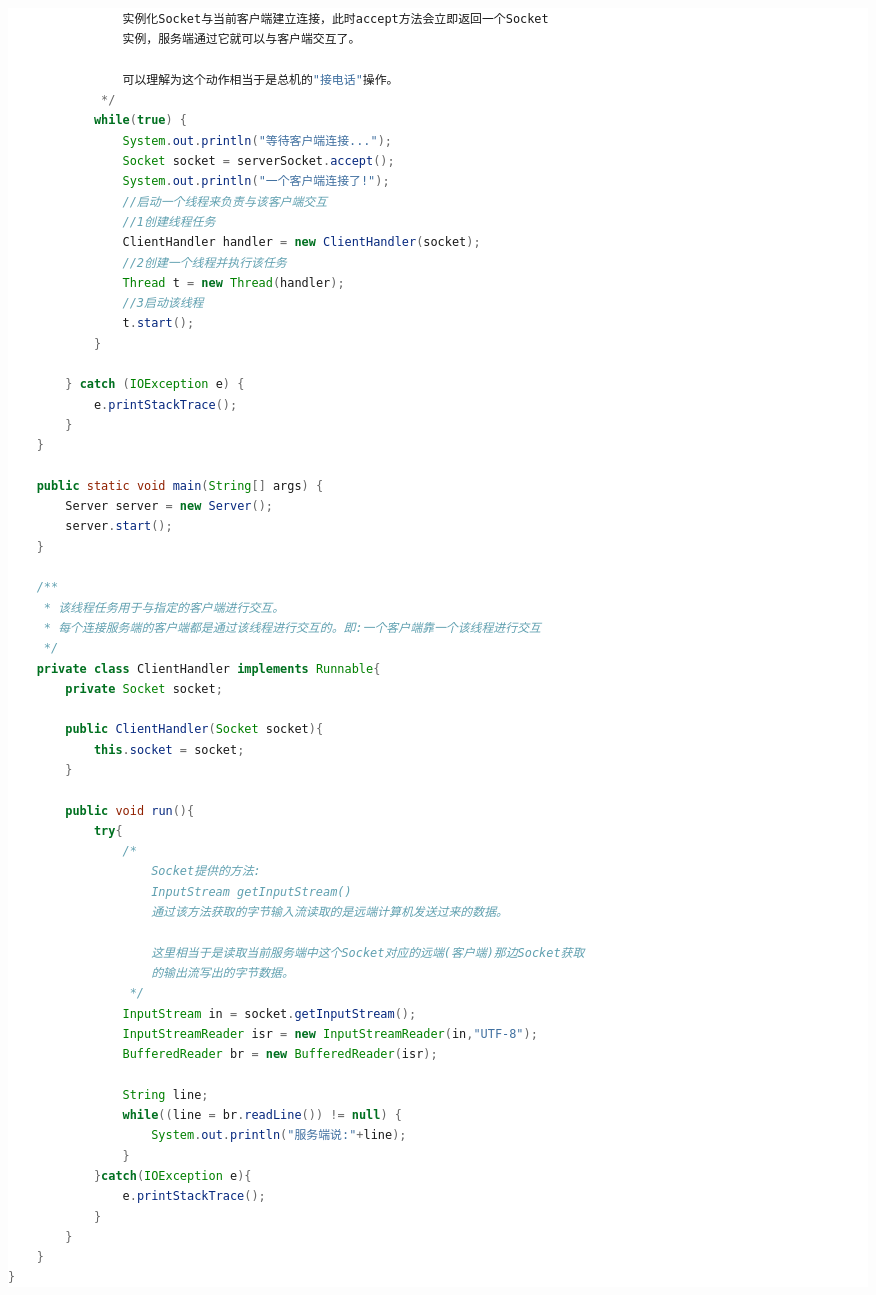```java
                实例化Socket与当前客户端建立连接，此时accept方法会立即返回一个Socket
                实例，服务端通过它就可以与客户端交互了。

                可以理解为这个动作相当于是总机的"接电话"操作。
             */
            while(true) {
                System.out.println("等待客户端连接...");
                Socket socket = serverSocket.accept();
                System.out.println("一个客户端连接了!");
                //启动一个线程来负责与该客户端交互
                //1创建线程任务
                ClientHandler handler = new ClientHandler(socket);
                //2创建一个线程并执行该任务
                Thread t = new Thread(handler);
                //3启动该线程
                t.start();
            }

        } catch (IOException e) {
            e.printStackTrace();
        }
    }

    public static void main(String[] args) {
        Server server = new Server();
        server.start();
    }

    /**
     * 该线程任务用于与指定的客户端进行交互。
     * 每个连接服务端的客户端都是通过该线程进行交互的。即:一个客户端靠一个该线程进行交互
     */
    private class ClientHandler implements Runnable{
        private Socket socket;

        public ClientHandler(Socket socket){
            this.socket = socket;
        }

        public void run(){
            try{
                /*
                    Socket提供的方法:
                    InputStream getInputStream()
                    通过该方法获取的字节输入流读取的是远端计算机发送过来的数据。

                    这里相当于是读取当前服务端中这个Socket对应的远端(客户端)那边Socket获取
                    的输出流写出的字节数据。
                 */
                InputStream in = socket.getInputStream();
                InputStreamReader isr = new InputStreamReader(in,"UTF-8");
                BufferedReader br = new BufferedReader(isr);

                String line;
                while((line = br.readLine()) != null) {
                    System.out.println("服务端说:"+line);
                }
            }catch(IOException e){
                e.printStackTrace();
            }
        }
    }
}
```